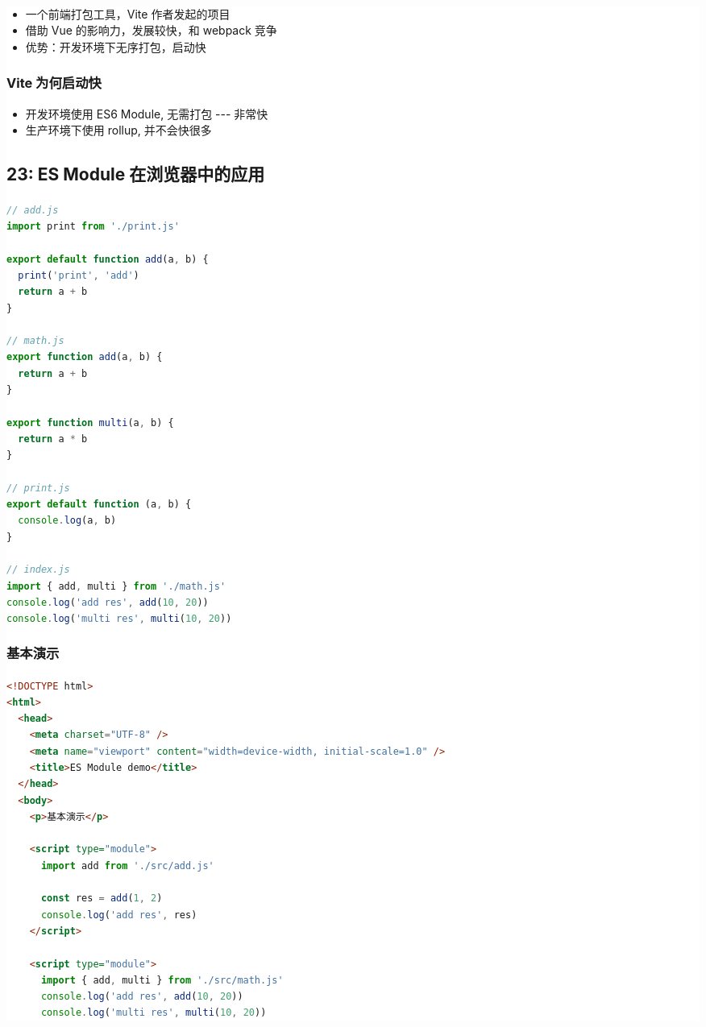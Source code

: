 - 一个前端打包工具，Vite 作者发起的项目
- 借助 Vue 的影响力，发展较快，和 webpack 竞争
- 优势：开发环境下无序打包，启动快

### Vite 为何启动快

- 开发环境使用 ES6 Module, 无需打包 --- 非常快
- 生产环境下使用 rollup, 并不会快很多

## 23: ES Module 在浏览器中的应用

```javascript
// add.js
import print from './print.js'

export default function add(a, b) {
  print('print', 'add')
  return a + b
}

// math.js
export function add(a, b) {
  return a + b
}

export function multi(a, b) {
  return a * b
}

// print.js
export default function (a, b) {
  console.log(a, b)
}

// index.js
import { add, multi } from './math.js'
console.log('add res', add(10, 20))
console.log('multi res', multi(10, 20))
```

### 基本演示

```html
<!DOCTYPE html>
<html>
  <head>
    <meta charset="UTF-8" />
    <meta name="viewport" content="width=device-width, initial-scale=1.0" />
    <title>ES Module demo</title>
  </head>
  <body>
    <p>基本演示</p>

    <script type="module">
      import add from './src/add.js'

      const res = add(1, 2)
      console.log('add res', res)
    </script>

    <script type="module">
      import { add, multi } from './src/math.js'
      console.log('add res', add(10, 20))
      console.log('multi res', multi(10, 20))
```